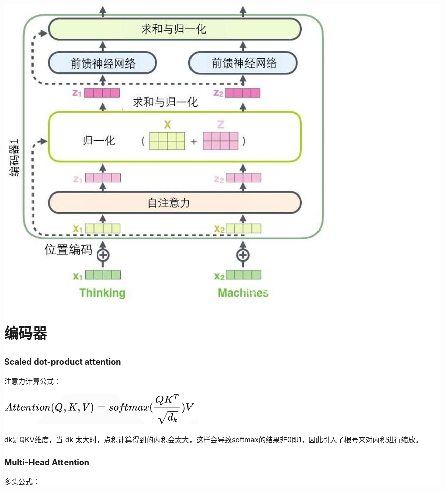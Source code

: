 ![ img](images/u=1082514457,203002629&fm=173&app=49&f=JPEG.jpg)



# 编码器

### Scaled dot-product attention

注意力计算公式：

![image-20191108114635122](images/image-20191108114635122.png)

 dk是QKV维度，当 dk 太大时，点积计算得到的内积会太大，这样会导致softmax的结果非0即1，因此引入了根号来对内积进行缩放。



### Multi-Head Attention

多头公式：
